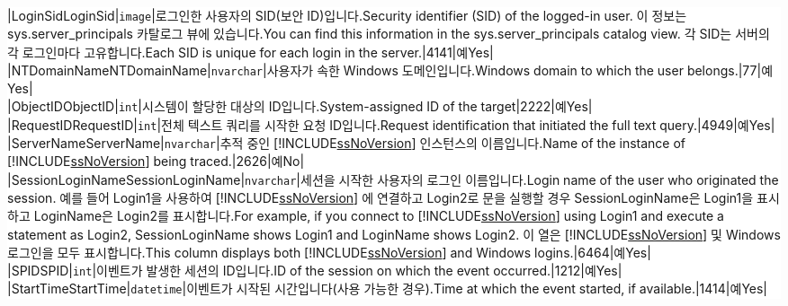 |<span data-ttu-id="f5515-180">LoginSid</span><span class="sxs-lookup"><span data-stu-id="f5515-180">LoginSid</span></span>|`image`|<span data-ttu-id="f5515-181">로그인한 사용자의 SID(보안 ID)입니다.</span><span class="sxs-lookup"><span data-stu-id="f5515-181">Security identifier (SID) of the logged-in user.</span></span> <span data-ttu-id="f5515-182">이 정보는 sys.server_principals 카탈로그 뷰에 있습니다.</span><span class="sxs-lookup"><span data-stu-id="f5515-182">You can find this information in the sys.server_principals catalog view.</span></span> <span data-ttu-id="f5515-183">각 SID는 서버의 각 로그인마다 고유합니다.</span><span class="sxs-lookup"><span data-stu-id="f5515-183">Each SID is unique for each login in the server.</span></span>|<span data-ttu-id="f5515-184">41</span><span class="sxs-lookup"><span data-stu-id="f5515-184">41</span></span>|<span data-ttu-id="f5515-185">예</span><span class="sxs-lookup"><span data-stu-id="f5515-185">Yes</span></span>|  
|<span data-ttu-id="f5515-186">NTDomainName</span><span class="sxs-lookup"><span data-stu-id="f5515-186">NTDomainName</span></span>|`nvarchar`|<span data-ttu-id="f5515-187">사용자가 속한 Windows 도메인입니다.</span><span class="sxs-lookup"><span data-stu-id="f5515-187">Windows domain to which the user belongs.</span></span>|<span data-ttu-id="f5515-188">7</span><span class="sxs-lookup"><span data-stu-id="f5515-188">7</span></span>|<span data-ttu-id="f5515-189">예</span><span class="sxs-lookup"><span data-stu-id="f5515-189">Yes</span></span>|  
|<span data-ttu-id="f5515-190">ObjectID</span><span class="sxs-lookup"><span data-stu-id="f5515-190">ObjectID</span></span>|`int`|<span data-ttu-id="f5515-191">시스템이 할당한 대상의 ID입니다.</span><span class="sxs-lookup"><span data-stu-id="f5515-191">System-assigned ID of the target</span></span>|<span data-ttu-id="f5515-192">22</span><span class="sxs-lookup"><span data-stu-id="f5515-192">22</span></span>|<span data-ttu-id="f5515-193">예</span><span class="sxs-lookup"><span data-stu-id="f5515-193">Yes</span></span>|  
|<span data-ttu-id="f5515-194">RequestID</span><span class="sxs-lookup"><span data-stu-id="f5515-194">RequestID</span></span>|`int`|<span data-ttu-id="f5515-195">전체 텍스트 쿼리를 시작한 요청 ID입니다.</span><span class="sxs-lookup"><span data-stu-id="f5515-195">Request identification that initiated the full text query.</span></span>|<span data-ttu-id="f5515-196">49</span><span class="sxs-lookup"><span data-stu-id="f5515-196">49</span></span>|<span data-ttu-id="f5515-197">예</span><span class="sxs-lookup"><span data-stu-id="f5515-197">Yes</span></span>|  
|<span data-ttu-id="f5515-198">ServerName</span><span class="sxs-lookup"><span data-stu-id="f5515-198">ServerName</span></span>|`nvarchar`|<span data-ttu-id="f5515-199">추적 중인 [!INCLUDE[ssNoVersion](../../includes/ssnoversion-md.md)] 인스턴스의 이름입니다.</span><span class="sxs-lookup"><span data-stu-id="f5515-199">Name of the instance of [!INCLUDE[ssNoVersion](../../includes/ssnoversion-md.md)] being traced.</span></span>|<span data-ttu-id="f5515-200">26</span><span class="sxs-lookup"><span data-stu-id="f5515-200">26</span></span>|<span data-ttu-id="f5515-201">예</span><span class="sxs-lookup"><span data-stu-id="f5515-201">No</span></span>|  
|<span data-ttu-id="f5515-202">SessionLoginName</span><span class="sxs-lookup"><span data-stu-id="f5515-202">SessionLoginName</span></span>|`nvarchar`|<span data-ttu-id="f5515-203">세션을 시작한 사용자의 로그인 이름입니다.</span><span class="sxs-lookup"><span data-stu-id="f5515-203">Login name of the user who originated the session.</span></span> <span data-ttu-id="f5515-204">예를 들어 Login1을 사용하여 [!INCLUDE[ssNoVersion](../../includes/ssnoversion-md.md)] 에 연결하고 Login2로 문을 실행할 경우 SessionLoginName은 Login1을 표시하고 LoginName은 Login2를 표시합니다.</span><span class="sxs-lookup"><span data-stu-id="f5515-204">For example, if you connect to [!INCLUDE[ssNoVersion](../../includes/ssnoversion-md.md)] using Login1 and execute a statement as Login2, SessionLoginName shows Login1 and LoginName shows Login2.</span></span> <span data-ttu-id="f5515-205">이 열은 [!INCLUDE[ssNoVersion](../../includes/ssnoversion-md.md)] 및 Windows 로그인을 모두 표시합니다.</span><span class="sxs-lookup"><span data-stu-id="f5515-205">This column displays both [!INCLUDE[ssNoVersion](../../includes/ssnoversion-md.md)] and Windows logins.</span></span>|<span data-ttu-id="f5515-206">64</span><span class="sxs-lookup"><span data-stu-id="f5515-206">64</span></span>|<span data-ttu-id="f5515-207">예</span><span class="sxs-lookup"><span data-stu-id="f5515-207">Yes</span></span>|  
|<span data-ttu-id="f5515-208">SPID</span><span class="sxs-lookup"><span data-stu-id="f5515-208">SPID</span></span>|`int`|<span data-ttu-id="f5515-209">이벤트가 발생한 세션의 ID입니다.</span><span class="sxs-lookup"><span data-stu-id="f5515-209">ID of the session on which the event occurred.</span></span>|<span data-ttu-id="f5515-210">12</span><span class="sxs-lookup"><span data-stu-id="f5515-210">12</span></span>|<span data-ttu-id="f5515-211">예</span><span class="sxs-lookup"><span data-stu-id="f5515-211">Yes</span></span>|  
|<span data-ttu-id="f5515-212">StartTime</span><span class="sxs-lookup"><span data-stu-id="f5515-212">StartTime</span></span>|`datetime`|<span data-ttu-id="f5515-213">이벤트가 시작된 시간입니다(사용 가능한 경우).</span><span class="sxs-lookup"><span data-stu-id="f5515-213">Time at which the event started, if available.</span></span>|<span data-ttu-id="f5515-214">14</span><span class="sxs-lookup"><span data-stu-id="f5515-214">14</span></span>|<span data-ttu-id="f5515-215">예</span><span class="sxs-lookup"><span data-stu-id="f5515-215">Yes</span></span>|  